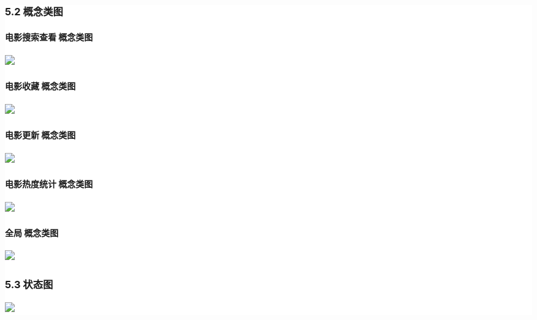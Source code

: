 <a name="afd4d865"></a>
### 5.2 概念类图
<a name="164d216d"></a>
#### 电影搜索查看 概念类图
![](https://cdn.nlark.com/yuque/0/2019/jpeg/293087/1553063358972-6e488f8a-86b5-4e96-a58c-ceca221fc6f7.jpeg#align=left&display=inline&height=556&originHeight=556&originWidth=563&size=0&status=done&width=563)
<a name="bef18f75"></a>
#### **电影收藏 概念类图**
![](https://cdn.nlark.com/yuque/0/2019/jpeg/293087/1553063424100-bf01e34b-a6e7-4947-8201-ec046de99c4c.jpeg#align=left&display=inline&height=501&originHeight=501&originWidth=437&size=0&status=done&width=437)
<a name="37812c37"></a>
#### **电影更新 概念类图**
![](https://cdn.nlark.com/yuque/0/2019/jpeg/293087/1553063475963-3774c3e1-ea4e-4d24-b550-8f132f165174.jpeg#align=left&display=inline&height=422&originHeight=422&originWidth=703&size=0&status=done&width=703)
<a name="f4da15cc"></a>
#### **电影热度统计 概念类图**
![](https://cdn.nlark.com/yuque/0/2019/jpeg/293087/1553063537262-121d7876-f242-471b-a33e-f0e319f92465.jpeg#align=left&display=inline&height=567&originHeight=567&originWidth=674&size=0&status=done&width=674)
<a name="bb5dce5b"></a>
#### **全局 概念类图**
![](https://cdn.nlark.com/yuque/0/2019/jpeg/293087/1553063702190-dadd579e-cb6c-4a9a-9c17-8b8f01ac038f.jpeg#align=left&display=inline&height=553&originHeight=770&originWidth=1039&size=0&status=done&width=746)


<a name="b4c773e4"></a>
### 5.3 状态图
![](https://cdn.nlark.com/yuque/0/2019/jpeg/293087/1553065295610-cd13f616-7cf7-4806-9d0e-30d2826d5370.jpeg#align=left&display=inline&height=558&originHeight=1073&originWidth=1435&size=0&status=done&width=746)

